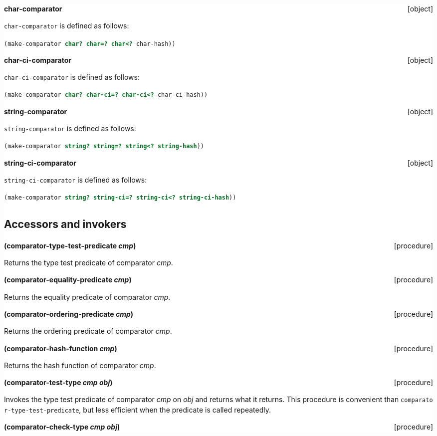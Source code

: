**char-comparator** <span style="float:right;text-align:rigth;">[object]</span>  

`char-comparator` is defined as follows:

```scheme
(make-comparator char? char=? char<? char-hash))
```

**char-ci-comparator** <span style="float:right;text-align:rigth;">[object]</span>  

`char-ci-comparator` is defined as follows:

```scheme
(make-comparator char? char-ci=? char-ci<? char-ci-hash))
```

**string-comparator** <span style="float:right;text-align:rigth;">[object]</span>  

`string-comparator` is defined as follows:

```scheme
(make-comparator string? string=? string<? string-hash))
```

**string-ci-comparator** <span style="float:right;text-align:rigth;">[object]</span>  

`string-ci-comparator` is defined as follows:

```scheme
(make-comparator string? string-ci=? string-ci<? string-ci-hash))
```

## Accessors and invokers

**(comparator-type-test-predicate _cmp_)** <span style="float:right;text-align:rigth;">[procedure]</span>  

Returns the type test predicate of comparator _cmp_.

**(comparator-equality-predicate _cmp_)** <span style="float:right;text-align:rigth;">[procedure]</span>  

Returns the equality predicate of comparator _cmp_.

**(comparator-ordering-predicate _cmp_)** <span style="float:right;text-align:rigth;">[procedure]</span>  

Returns the ordering predicate of comparator _cmp_.

**(comparator-hash-function _cmp_)** <span style="float:right;text-align:rigth;">[procedure]</span>  

Returns the hash function of comparator _cmp_.

**(comparator-test-type _cmp obj_)** <span style="float:right;text-align:rigth;">[procedure]</span>  

Invokes the type test predicate of comparator _cmp_ on _obj_ and returns what it returns. This procedure is convenient than `comparator-type-test-predicate`, but less efficient when the predicate is called repeatedly.

**(comparator-check-type _cmp obj_)** <span style="float:right;text-align:rigth;">[procedure]</span>  

